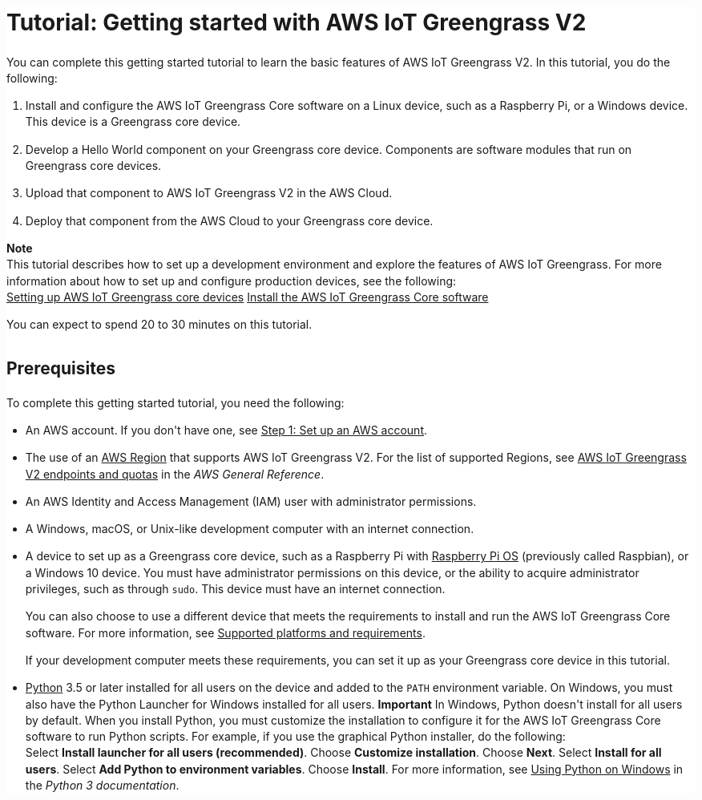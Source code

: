 # Tutorial: Getting started with AWS IoT Greengrass V2<a name="getting-started"></a>

You can complete this getting started tutorial to learn the basic features of AWS IoT Greengrass V2\. In this tutorial, you do the following:

1. Install and configure the AWS IoT Greengrass Core software on a Linux device, such as a Raspberry Pi, or a Windows device\. This device is a Greengrass core device\.

1. Develop a Hello World component on your Greengrass core device\. Components are software modules that run on Greengrass core devices\.

1. Upload that component to AWS IoT Greengrass V2 in the AWS Cloud\.

1. Deploy that component from the AWS Cloud to your Greengrass core device\.

**Note**  
This tutorial describes how to set up a development environment and explore the features of AWS IoT Greengrass\. For more information about how to set up and configure production devices, see the following:  
[Setting up AWS IoT Greengrass core devices](setting-up.md)
[Install the AWS IoT Greengrass Core software](install-greengrass-core-v2.md)

You can expect to spend 20 to 30 minutes on this tutorial\.

## Prerequisites<a name="getting-started-prerequisites"></a>

To complete this getting started tutorial, you need the following:
+ An AWS account\. If you don't have one, see [Step 1: Set up an AWS account](#getting-started-set-up-aws-account)\.
+ <a name="requirement-supported-region"></a>The use of an [AWS Region](https://en.wikipedia.org/wiki/Amazon_Web_Services#Availability_and_topology) that supports AWS IoT Greengrass V2\. For the list of supported Regions, see [AWS IoT Greengrass V2 endpoints and quotas](https://docs.aws.amazon.com/general/latest/gr/greengrassv2.html) in the *AWS General Reference*\.
+ An AWS Identity and Access Management \(IAM\) user with administrator permissions\.
+ A Windows, macOS, or Unix\-like development computer with an internet connection\.
+ A device to set up as a Greengrass core device, such as a Raspberry Pi with [Raspberry Pi OS](https://www.raspberrypi.org/downloads/) \(previously called Raspbian\), or a Windows 10 device\. You must have administrator permissions on this device, or the ability to acquire administrator privileges, such as through `sudo`\. This device must have an internet connection\.

  You can also choose to use a different device that meets the requirements to install and run the AWS IoT Greengrass Core software\. For more information, see [Supported platforms and requirements](setting-up.md#installation-requirements)\.

  If your development computer meets these requirements, you can set it up as your Greengrass core device in this tutorial\.
+ [Python](https://www.python.org/downloads/) 3\.5 or later installed for all users on the device and added to the `PATH` environment variable\. On Windows, you must also have the Python Launcher for Windows installed for all users\.
**Important**  <a name="windows-core-device-python-installation"></a>
In Windows, Python doesn't install for all users by default\. When you install Python, you must customize the installation to configure it for the AWS IoT Greengrass Core software to run Python scripts\. For example, if you use the graphical Python installer, do the following:  
Select **Install launcher for all users \(recommended\)**\.
Choose **Customize installation**\.
Choose **Next**\.
Select **Install for all users**\.
Select **Add Python to environment variables**\.
Choose **Install**\.
For more information, see [Using Python on Windows](https://docs.python.org/3/using/windows.html) in the *Python 3 documentation*\.